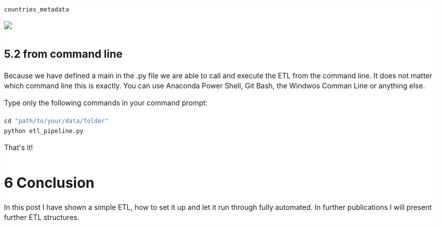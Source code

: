 

```r
countries_metadata
```

![](/post/2020-11-24-etl-simple-pipeline_files/p87p10.png)




## 5.2 from command line

Because we have defined a main in the .py file we are able to call and execute the ETL from the command line.
It does not matter which command line this is exactly. You can use Anaconda Power Shell, Git Bash, the Windwos Comman Line or anything else.

Type only the following commands in your command prompt:


```r
cd "path/to/your/data/folder"
python etl_pipeline.py
```

That's it!



# 6 Conclusion


In this post I have shown a simple ETL, how to set it up and let it run through fully automated. 
In further publications I will present further ETL structures.


